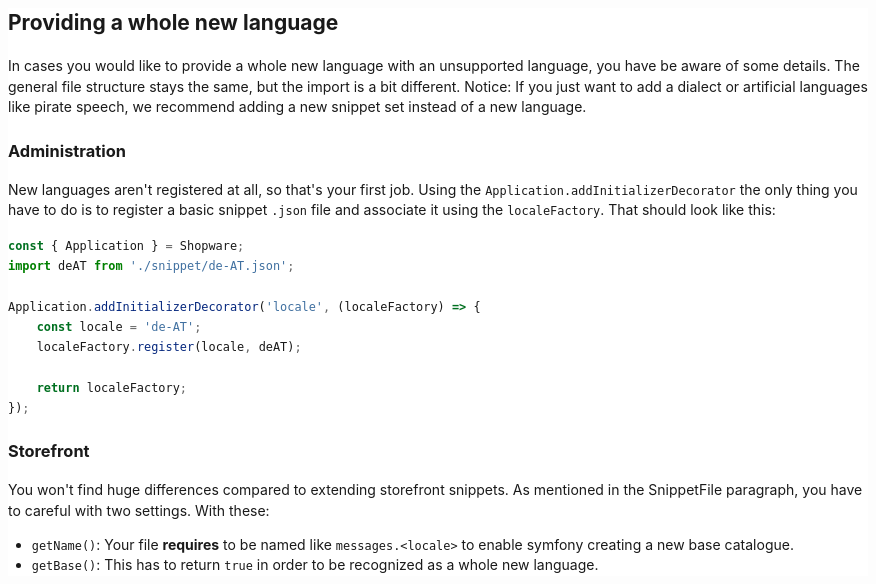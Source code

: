 ## Providing a whole new language

In cases you would like to provide a whole new language with an unsupported language, you have be aware of some details.
The general file structure stays the same, but the import is a bit different. Notice: If you just want to add a dialect
or artificial languages like pirate speech, we recommend adding a new snippet set instead of a new language.

### Administration

New languages aren't registered at all, so that's your first job. Using the ```Application.addInitializerDecorator``` the
only thing you have to do is to register a basic snippet `.json` file and associate it using the `localeFactory`. That
should look like this:

```js
const { Application } = Shopware;
import deAT from './snippet/de-AT.json';

Application.addInitializerDecorator('locale', (localeFactory) => {
    const locale = 'de-AT';
    localeFactory.register(locale, deAT);

    return localeFactory;
});
```

### Storefront

You won't find huge differences compared to extending storefront snippets. As mentioned in the SnippetFile paragraph, you
have to careful with two settings. With these:
- `getName()`: Your file **requires** to be named like `messages.<locale>` to enable symfony creating a new base catalogue.
- `getBase()`: This has to return `true` in order to be recognized as a whole new language.
